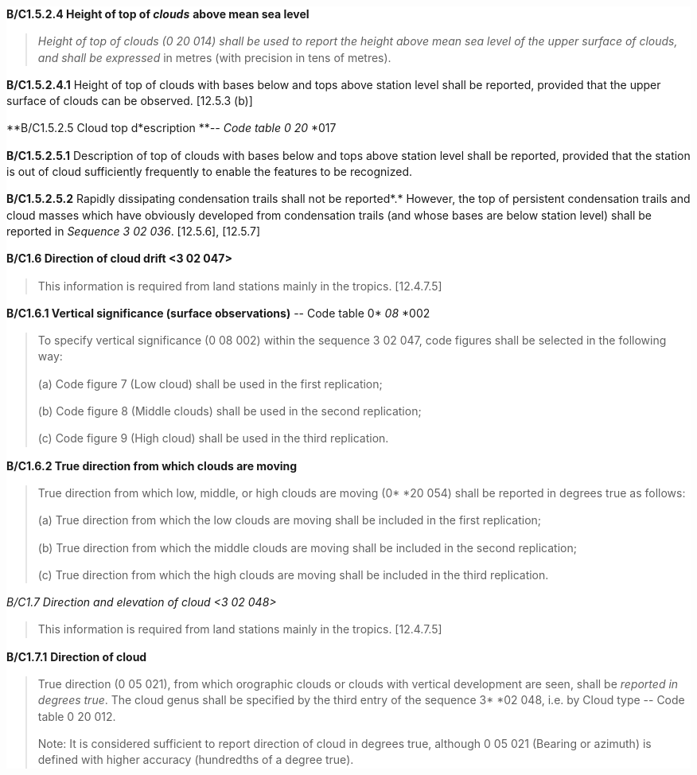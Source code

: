 **B/C1.5.2.4 Height of top of *clouds*** **above mean sea level**

> *Height of top of clouds (0 20 014) shall be used to report the height above mean sea level of the upper surface of clouds, and shall be expressed* in metres (with precision in tens of metres).

**B/C1.5.2.4.1** Height of top of clouds with bases below and tops above station level shall be reported, provided that the upper surface of clouds can be observed. \[12.5.3 (b)\]

**B/C1.5.2.5 Cloud top d*escription ***-- Code table 0* *20* *017

**B/C1.5.2.5.1** Description of top of clouds with bases below and tops above station level shall be reported, provided that the station is out of cloud sufficiently frequently to enable the features to be recognized.

**B/C1.5.2.5.2** Rapidly dissipating condensation trails shall not be reported*.* However, the top of persistent condensation trails and cloud masses which have obviously developed from condensation trails (and whose bases are below station level) shall be reported in *Sequence 3 02 036*. \[12.5.6\], \[12.5.7\]

**B/C1.6 Direction of cloud drift \<3 02 047\>**

> This information is required from land stations mainly in the tropics. \[12.4.7.5\]

**B/C1.6.1 Vertical significance (surface observations)** -- Code table 0* *08* *002

> To specify vertical significance (0 08 002) within the sequence 3 02 047, code figures shall be selected in the following way:
>
> \(a) Code figure 7 (Low cloud) shall be used in the first replication;
>
> \(b) Code figure 8 (Middle clouds) shall be used in the second replication;
>
> \(c) Code figure 9 (High cloud) shall be used in the third replication.

**B/C1.6.2 True direction from which clouds are moving**

> True direction from which low, middle, or high clouds are moving (0* *20 054) shall be reported in degrees true as follows:
>
> \(a) True direction from which the low clouds are moving shall be included in the first replication;
>
> \(b) True direction from which the middle clouds are moving shall be included in the second replication;
>
> \(c) True direction from which the high clouds are moving shall be included in the third replication.

**B/C1.7 Direction and elevation of cloud \<3* *02* *048\>**

> This information is required from land stations mainly in the tropics. \[12.4.7.5\]

**B/C1.7.1** **Direction of cloud**

> True direction (0 05 021), from which orographic clouds or clouds with vertical development are seen, shall be *reported in degrees true*. The cloud genus shall be specified by the third entry of the sequence 3* *02 048, i.e. by Cloud type -- Code table 0 20 012.
>
> Note: It is considered sufficient to report direction of cloud in degrees true, although 0 05 021 (Bearing or azimuth) is defined with higher accuracy (hundredths of a degree true).
